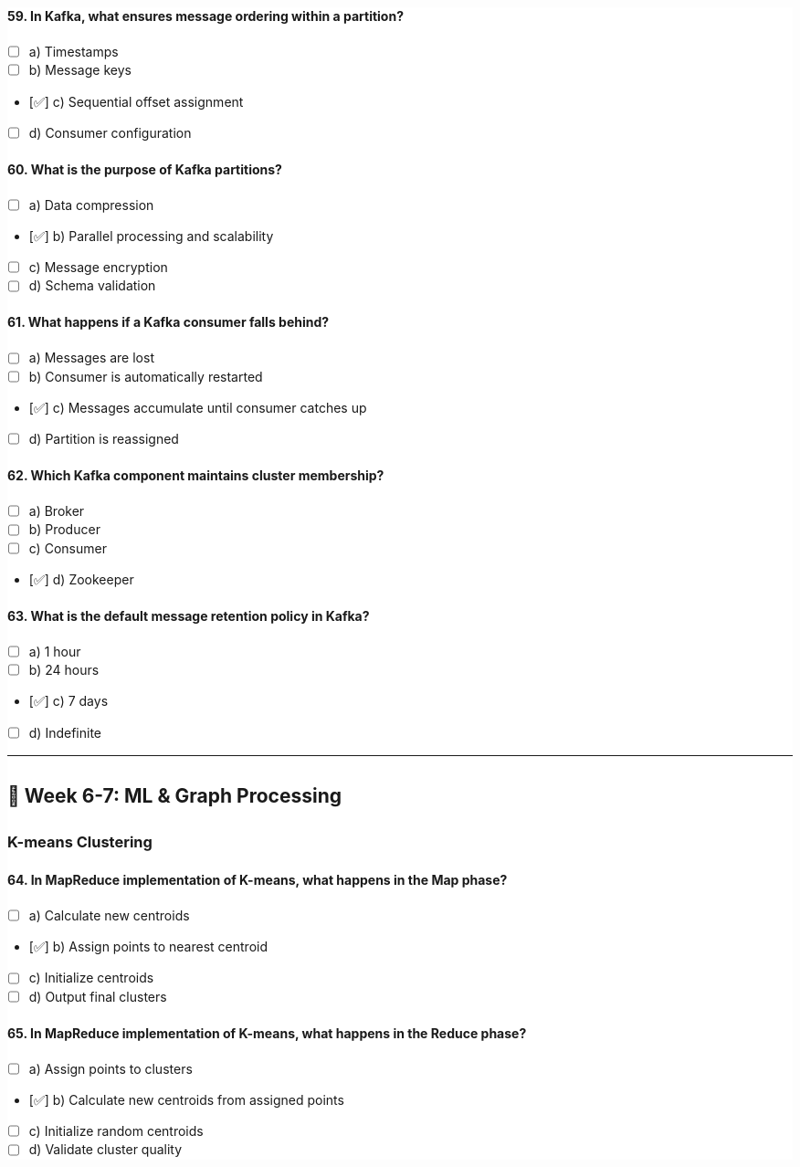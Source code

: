 #### 59. In Kafka, what ensures message ordering within a partition?
- [ ] a) Timestamps
- [ ] b) Message keys
- [✅] c) Sequential offset assignment
- [ ] d) Consumer configuration

#### 60. What is the purpose of Kafka partitions?
- [ ] a) Data compression
- [✅] b) Parallel processing and scalability
- [ ] c) Message encryption
- [ ] d) Schema validation

#### 61. What happens if a Kafka consumer falls behind?
- [ ] a) Messages are lost
- [ ] b) Consumer is automatically restarted
- [✅] c) Messages accumulate until consumer catches up
- [ ] d) Partition is reassigned

#### 62. Which Kafka component maintains cluster membership?
- [ ] a) Broker
- [ ] b) Producer
- [ ] c) Consumer
- [✅] d) Zookeeper

#### 63. What is the default message retention policy in Kafka?
- [ ] a) 1 hour
- [ ] b) 24 hours
- [✅] c) 7 days
- [ ] d) Indefinite

---

## 🤖 Week 6-7: ML & Graph Processing

### **K-means Clustering**

#### 64. In MapReduce implementation of K-means, what happens in the Map phase?
- [ ] a) Calculate new centroids
- [✅] b) Assign points to nearest centroid
- [ ] c) Initialize centroids
- [ ] d) Output final clusters

#### 65. In MapReduce implementation of K-means, what happens in the Reduce phase?
- [ ] a) Assign points to clusters
- [✅] b) Calculate new centroids from assigned points
- [ ] c) Initialize random centroids
- [ ] d) Validate cluster quality
